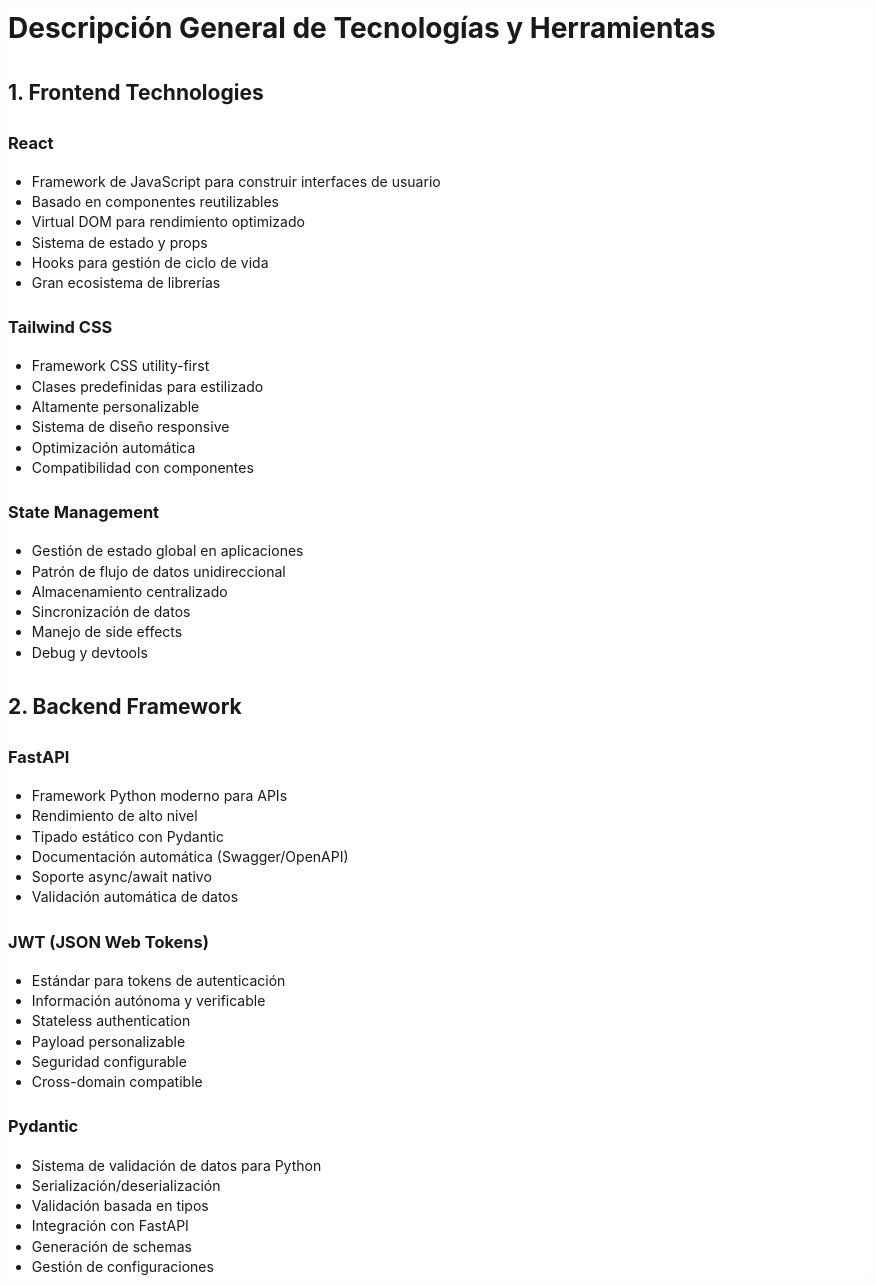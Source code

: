 # Descripción General de Tecnologías y Herramientas

## 1. Frontend Technologies

### React
- Framework de JavaScript para construir interfaces de usuario
- Basado en componentes reutilizables
- Virtual DOM para rendimiento optimizado
- Sistema de estado y props
- Hooks para gestión de ciclo de vida
- Gran ecosistema de librerías

### Tailwind CSS
- Framework CSS utility-first
- Clases predefinidas para estilizado
- Altamente personalizable
- Sistema de diseño responsive
- Optimización automática
- Compatibilidad con componentes

### State Management
- Gestión de estado global en aplicaciones
- Patrón de flujo de datos unidireccional
- Almacenamiento centralizado
- Sincronización de datos
- Manejo de side effects
- Debug y devtools

## 2. Backend Framework

### FastAPI
- Framework Python moderno para APIs
- Rendimiento de alto nivel
- Tipado estático con Pydantic
- Documentación automática (Swagger/OpenAPI)
- Soporte async/await nativo
- Validación automática de datos

### JWT (JSON Web Tokens)
- Estándar para tokens de autenticación
- Información autónoma y verificable
- Stateless authentication
- Payload personalizable
- Seguridad configurable
- Cross-domain compatible

### Pydantic
- Sistema de validación de datos para Python
- Serialización/deserialización
- Validación basada en tipos
- Integración con FastAPI
- Generación de schemas
- Gestión de configuraciones
